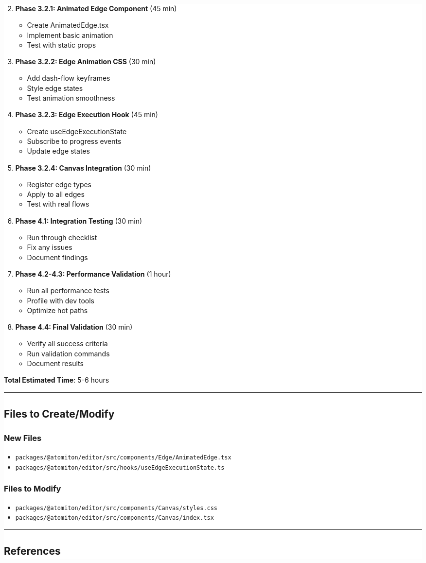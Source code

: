 2. **Phase 3.2.1: Animated Edge Component** (45 min)
   - Create AnimatedEdge.tsx
   - Implement basic animation
   - Test with static props

3. **Phase 3.2.2: Edge Animation CSS** (30 min)
   - Add dash-flow keyframes
   - Style edge states
   - Test animation smoothness

4. **Phase 3.2.3: Edge Execution Hook** (45 min)
   - Create useEdgeExecutionState
   - Subscribe to progress events
   - Update edge states

5. **Phase 3.2.4: Canvas Integration** (30 min)
   - Register edge types
   - Apply to all edges
   - Test with real flows

6. **Phase 4.1: Integration Testing** (30 min)
   - Run through checklist
   - Fix any issues
   - Document findings

7. **Phase 4.2-4.3: Performance Validation** (1 hour)
   - Run all performance tests
   - Profile with dev tools
   - Optimize hot paths

8. **Phase 4.4: Final Validation** (30 min)
   - Verify all success criteria
   - Run validation commands
   - Document results

**Total Estimated Time**: 5-6 hours

---

## Files to Create/Modify

### New Files

- `packages/@atomiton/editor/src/components/Edge/AnimatedEdge.tsx`
- `packages/@atomiton/editor/src/hooks/useEdgeExecutionState.ts`

### Files to Modify

- `packages/@atomiton/editor/src/components/Canvas/styles.css`
- `packages/@atomiton/editor/src/components/Canvas/index.tsx`

---

## References
